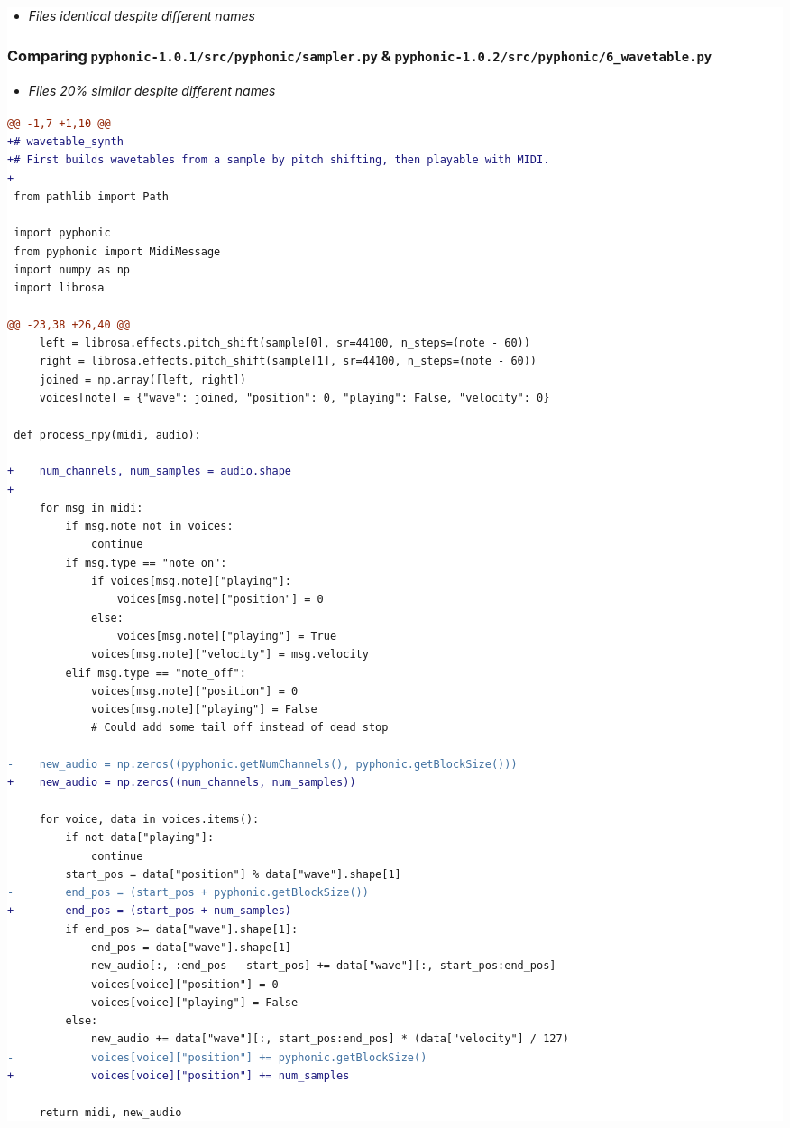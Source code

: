  * *Files identical despite different names*

### Comparing `pyphonic-1.0.1/src/pyphonic/sampler.py` & `pyphonic-1.0.2/src/pyphonic/6_wavetable.py`

 * *Files 20% similar despite different names*

```diff
@@ -1,7 +1,10 @@
+# wavetable_synth
+# First builds wavetables from a sample by pitch shifting, then playable with MIDI.
+
 from pathlib import Path
 
 import pyphonic
 from pyphonic import MidiMessage
 import numpy as np
 import librosa
 
@@ -23,38 +26,40 @@
     left = librosa.effects.pitch_shift(sample[0], sr=44100, n_steps=(note - 60))
     right = librosa.effects.pitch_shift(sample[1], sr=44100, n_steps=(note - 60))
     joined = np.array([left, right])
     voices[note] = {"wave": joined, "position": 0, "playing": False, "velocity": 0}
 
 def process_npy(midi, audio):
 
+    num_channels, num_samples = audio.shape
+
     for msg in midi:
         if msg.note not in voices:
             continue
         if msg.type == "note_on":
             if voices[msg.note]["playing"]:
                 voices[msg.note]["position"] = 0
             else:
                 voices[msg.note]["playing"] = True
             voices[msg.note]["velocity"] = msg.velocity
         elif msg.type == "note_off":
             voices[msg.note]["position"] = 0
             voices[msg.note]["playing"] = False
             # Could add some tail off instead of dead stop
     
-    new_audio = np.zeros((pyphonic.getNumChannels(), pyphonic.getBlockSize()))
+    new_audio = np.zeros((num_channels, num_samples))
 
     for voice, data in voices.items():
         if not data["playing"]:
             continue
         start_pos = data["position"] % data["wave"].shape[1]
-        end_pos = (start_pos + pyphonic.getBlockSize())
+        end_pos = (start_pos + num_samples)
         if end_pos >= data["wave"].shape[1]:
             end_pos = data["wave"].shape[1]
             new_audio[:, :end_pos - start_pos] += data["wave"][:, start_pos:end_pos]
             voices[voice]["position"] = 0
             voices[voice]["playing"] = False
         else:
             new_audio += data["wave"][:, start_pos:end_pos] * (data["velocity"] / 127)
-            voices[voice]["position"] += pyphonic.getBlockSize()
+            voices[voice]["position"] += num_samples
     
     return midi, new_audio
```
